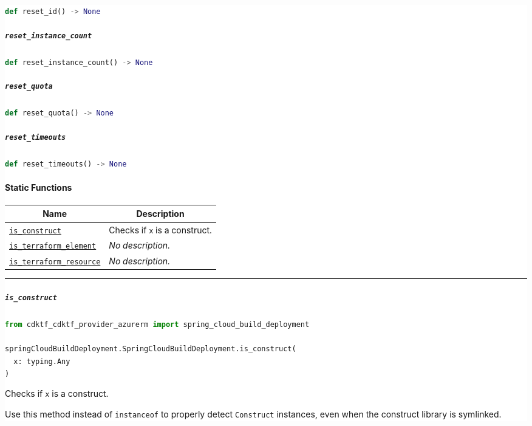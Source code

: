 ```python
def reset_id() -> None
```

##### `reset_instance_count` <a name="reset_instance_count" id="@cdktf/provider-azurerm.springCloudBuildDeployment.SpringCloudBuildDeployment.resetInstanceCount"></a>

```python
def reset_instance_count() -> None
```

##### `reset_quota` <a name="reset_quota" id="@cdktf/provider-azurerm.springCloudBuildDeployment.SpringCloudBuildDeployment.resetQuota"></a>

```python
def reset_quota() -> None
```

##### `reset_timeouts` <a name="reset_timeouts" id="@cdktf/provider-azurerm.springCloudBuildDeployment.SpringCloudBuildDeployment.resetTimeouts"></a>

```python
def reset_timeouts() -> None
```

#### Static Functions <a name="Static Functions" id="Static Functions"></a>

| **Name** | **Description** |
| --- | --- |
| <code><a href="#@cdktf/provider-azurerm.springCloudBuildDeployment.SpringCloudBuildDeployment.isConstruct">is_construct</a></code> | Checks if `x` is a construct. |
| <code><a href="#@cdktf/provider-azurerm.springCloudBuildDeployment.SpringCloudBuildDeployment.isTerraformElement">is_terraform_element</a></code> | *No description.* |
| <code><a href="#@cdktf/provider-azurerm.springCloudBuildDeployment.SpringCloudBuildDeployment.isTerraformResource">is_terraform_resource</a></code> | *No description.* |

---

##### `is_construct` <a name="is_construct" id="@cdktf/provider-azurerm.springCloudBuildDeployment.SpringCloudBuildDeployment.isConstruct"></a>

```python
from cdktf_cdktf_provider_azurerm import spring_cloud_build_deployment

springCloudBuildDeployment.SpringCloudBuildDeployment.is_construct(
  x: typing.Any
)
```

Checks if `x` is a construct.

Use this method instead of `instanceof` to properly detect `Construct`
instances, even when the construct library is symlinked.
